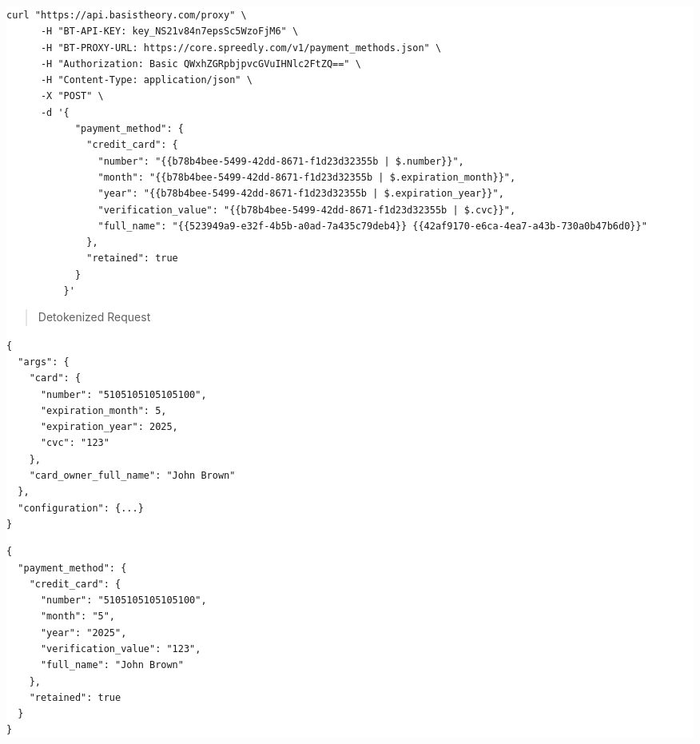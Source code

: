 ```shell--proxy
curl "https://api.basistheory.com/proxy" \
      -H "BT-API-KEY: key_NS21v84n7epsSc5WzoFjM6" \
      -H "BT-PROXY-URL: https://core.spreedly.com/v1/payment_methods.json" \
      -H "Authorization: Basic QWxhZGRpbjpvcGVuIHNlc2FtZQ==" \
      -H "Content-Type: application/json" \
      -X "POST" \
      -d '{
            "payment_method": {
              "credit_card": {
                "number": "{{b78b4bee-5499-42dd-8671-f1d23d32355b | $.number}}",
                "month": "{{b78b4bee-5499-42dd-8671-f1d23d32355b | $.expiration_month}}",
                "year": "{{b78b4bee-5499-42dd-8671-f1d23d32355b | $.expiration_year}}",
                "verification_value": "{{b78b4bee-5499-42dd-8671-f1d23d32355b | $.cvc}}",
                "full_name": "{{523949a9-e32f-4b5b-a0ad-7a435c79deb4}} {{42af9170-e6ca-4ea7-a43b-730a0b47b6d0}}"
              },
              "retained": true
            }
          }'
```

> Detokenized Request

```shell--reactor
{
  "args": {
    "card": {
      "number": "5105105105105100",
      "expiration_month": 5,
      "expiration_year": 2025,
      "cvc": "123"
    },
    "card_owner_full_name": "John Brown"
  }, 
  "configuration": {...}
}
```

```shell--proxy
{
  "payment_method": {
    "credit_card": {
      "number": "5105105105105100",
      "month": "5",
      "year": "2025",
      "verification_value": "123",
      "full_name": "John Brown"
    },
    "retained": true
  }
}
```
